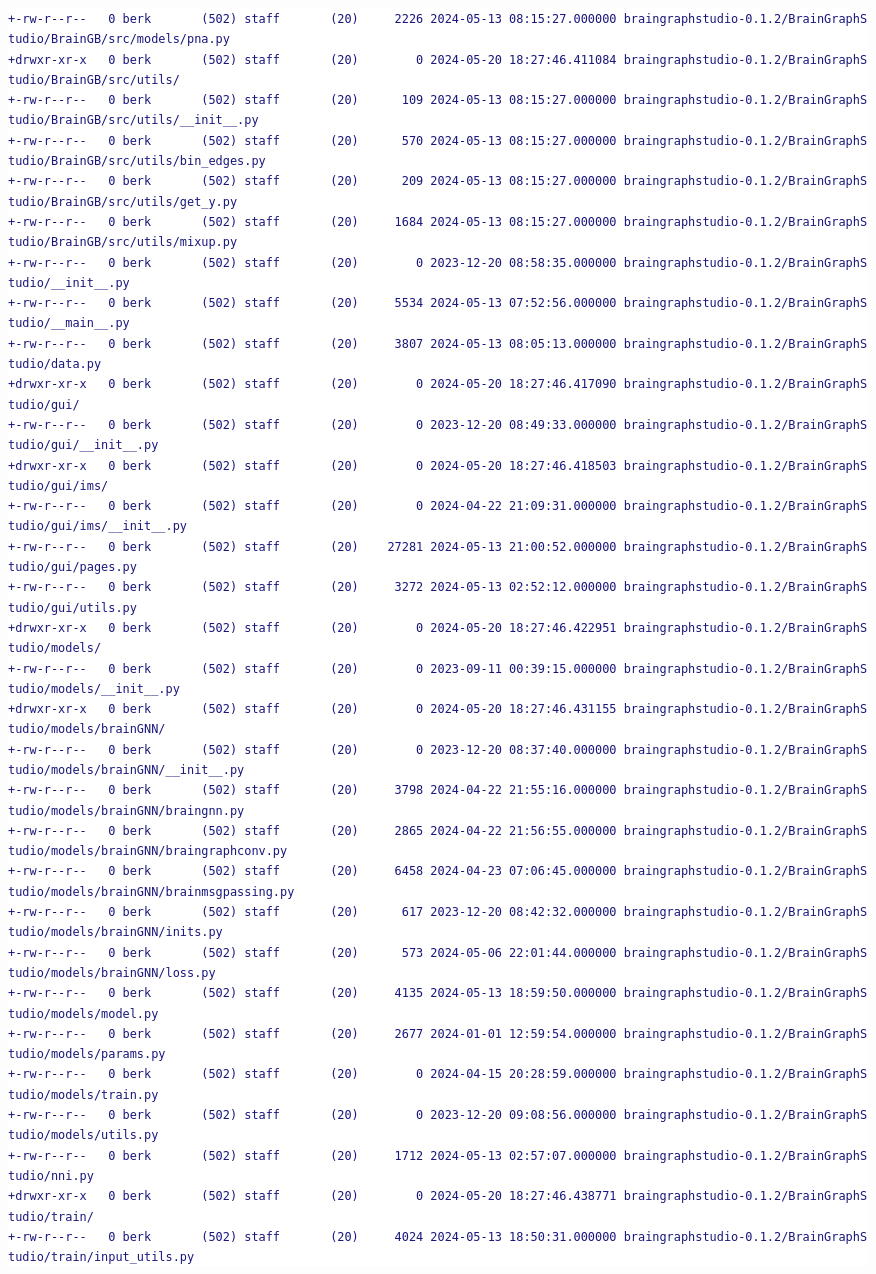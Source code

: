 ```diff
+-rw-r--r--   0 berk       (502) staff       (20)     2226 2024-05-13 08:15:27.000000 braingraphstudio-0.1.2/BrainGraphStudio/BrainGB/src/models/pna.py
+drwxr-xr-x   0 berk       (502) staff       (20)        0 2024-05-20 18:27:46.411084 braingraphstudio-0.1.2/BrainGraphStudio/BrainGB/src/utils/
+-rw-r--r--   0 berk       (502) staff       (20)      109 2024-05-13 08:15:27.000000 braingraphstudio-0.1.2/BrainGraphStudio/BrainGB/src/utils/__init__.py
+-rw-r--r--   0 berk       (502) staff       (20)      570 2024-05-13 08:15:27.000000 braingraphstudio-0.1.2/BrainGraphStudio/BrainGB/src/utils/bin_edges.py
+-rw-r--r--   0 berk       (502) staff       (20)      209 2024-05-13 08:15:27.000000 braingraphstudio-0.1.2/BrainGraphStudio/BrainGB/src/utils/get_y.py
+-rw-r--r--   0 berk       (502) staff       (20)     1684 2024-05-13 08:15:27.000000 braingraphstudio-0.1.2/BrainGraphStudio/BrainGB/src/utils/mixup.py
+-rw-r--r--   0 berk       (502) staff       (20)        0 2023-12-20 08:58:35.000000 braingraphstudio-0.1.2/BrainGraphStudio/__init__.py
+-rw-r--r--   0 berk       (502) staff       (20)     5534 2024-05-13 07:52:56.000000 braingraphstudio-0.1.2/BrainGraphStudio/__main__.py
+-rw-r--r--   0 berk       (502) staff       (20)     3807 2024-05-13 08:05:13.000000 braingraphstudio-0.1.2/BrainGraphStudio/data.py
+drwxr-xr-x   0 berk       (502) staff       (20)        0 2024-05-20 18:27:46.417090 braingraphstudio-0.1.2/BrainGraphStudio/gui/
+-rw-r--r--   0 berk       (502) staff       (20)        0 2023-12-20 08:49:33.000000 braingraphstudio-0.1.2/BrainGraphStudio/gui/__init__.py
+drwxr-xr-x   0 berk       (502) staff       (20)        0 2024-05-20 18:27:46.418503 braingraphstudio-0.1.2/BrainGraphStudio/gui/ims/
+-rw-r--r--   0 berk       (502) staff       (20)        0 2024-04-22 21:09:31.000000 braingraphstudio-0.1.2/BrainGraphStudio/gui/ims/__init__.py
+-rw-r--r--   0 berk       (502) staff       (20)    27281 2024-05-13 21:00:52.000000 braingraphstudio-0.1.2/BrainGraphStudio/gui/pages.py
+-rw-r--r--   0 berk       (502) staff       (20)     3272 2024-05-13 02:52:12.000000 braingraphstudio-0.1.2/BrainGraphStudio/gui/utils.py
+drwxr-xr-x   0 berk       (502) staff       (20)        0 2024-05-20 18:27:46.422951 braingraphstudio-0.1.2/BrainGraphStudio/models/
+-rw-r--r--   0 berk       (502) staff       (20)        0 2023-09-11 00:39:15.000000 braingraphstudio-0.1.2/BrainGraphStudio/models/__init__.py
+drwxr-xr-x   0 berk       (502) staff       (20)        0 2024-05-20 18:27:46.431155 braingraphstudio-0.1.2/BrainGraphStudio/models/brainGNN/
+-rw-r--r--   0 berk       (502) staff       (20)        0 2023-12-20 08:37:40.000000 braingraphstudio-0.1.2/BrainGraphStudio/models/brainGNN/__init__.py
+-rw-r--r--   0 berk       (502) staff       (20)     3798 2024-04-22 21:55:16.000000 braingraphstudio-0.1.2/BrainGraphStudio/models/brainGNN/braingnn.py
+-rw-r--r--   0 berk       (502) staff       (20)     2865 2024-04-22 21:56:55.000000 braingraphstudio-0.1.2/BrainGraphStudio/models/brainGNN/braingraphconv.py
+-rw-r--r--   0 berk       (502) staff       (20)     6458 2024-04-23 07:06:45.000000 braingraphstudio-0.1.2/BrainGraphStudio/models/brainGNN/brainmsgpassing.py
+-rw-r--r--   0 berk       (502) staff       (20)      617 2023-12-20 08:42:32.000000 braingraphstudio-0.1.2/BrainGraphStudio/models/brainGNN/inits.py
+-rw-r--r--   0 berk       (502) staff       (20)      573 2024-05-06 22:01:44.000000 braingraphstudio-0.1.2/BrainGraphStudio/models/brainGNN/loss.py
+-rw-r--r--   0 berk       (502) staff       (20)     4135 2024-05-13 18:59:50.000000 braingraphstudio-0.1.2/BrainGraphStudio/models/model.py
+-rw-r--r--   0 berk       (502) staff       (20)     2677 2024-01-01 12:59:54.000000 braingraphstudio-0.1.2/BrainGraphStudio/models/params.py
+-rw-r--r--   0 berk       (502) staff       (20)        0 2024-04-15 20:28:59.000000 braingraphstudio-0.1.2/BrainGraphStudio/models/train.py
+-rw-r--r--   0 berk       (502) staff       (20)        0 2023-12-20 09:08:56.000000 braingraphstudio-0.1.2/BrainGraphStudio/models/utils.py
+-rw-r--r--   0 berk       (502) staff       (20)     1712 2024-05-13 02:57:07.000000 braingraphstudio-0.1.2/BrainGraphStudio/nni.py
+drwxr-xr-x   0 berk       (502) staff       (20)        0 2024-05-20 18:27:46.438771 braingraphstudio-0.1.2/BrainGraphStudio/train/
+-rw-r--r--   0 berk       (502) staff       (20)     4024 2024-05-13 18:50:31.000000 braingraphstudio-0.1.2/BrainGraphStudio/train/input_utils.py
```